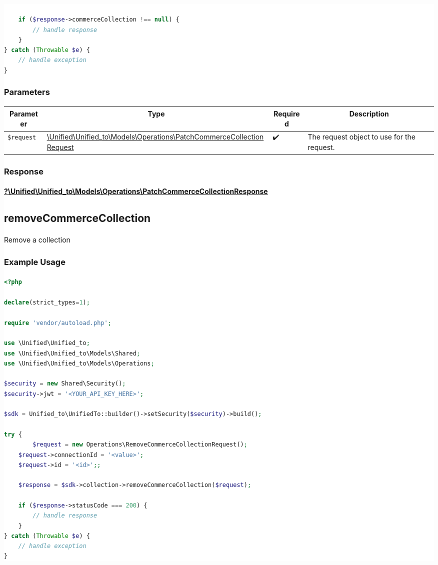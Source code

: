 ```php

    if ($response->commerceCollection !== null) {
        // handle response
    }
} catch (Throwable $e) {
    // handle exception
}
```

### Parameters

| Parameter                                                                                                                         | Type                                                                                                                              | Required                                                                                                                          | Description                                                                                                                       |
| --------------------------------------------------------------------------------------------------------------------------------- | --------------------------------------------------------------------------------------------------------------------------------- | --------------------------------------------------------------------------------------------------------------------------------- | --------------------------------------------------------------------------------------------------------------------------------- |
| `$request`                                                                                                                        | [\Unified\Unified_to\Models\Operations\PatchCommerceCollectionRequest](../../Models/Operations/PatchCommerceCollectionRequest.md) | :heavy_check_mark:                                                                                                                | The request object to use for the request.                                                                                        |


### Response

**[?\Unified\Unified_to\Models\Operations\PatchCommerceCollectionResponse](../../Models/Operations/PatchCommerceCollectionResponse.md)**


## removeCommerceCollection

Remove a collection

### Example Usage

```php
<?php

declare(strict_types=1);

require 'vendor/autoload.php';

use \Unified\Unified_to;
use \Unified\Unified_to\Models\Shared;
use \Unified\Unified_to\Models\Operations;

$security = new Shared\Security();
$security->jwt = '<YOUR_API_KEY_HERE>';

$sdk = Unified_to\UnifiedTo::builder()->setSecurity($security)->build();

try {
        $request = new Operations\RemoveCommerceCollectionRequest();
    $request->connectionId = '<value>';
    $request->id = '<id>';;

    $response = $sdk->collection->removeCommerceCollection($request);

    if ($response->statusCode === 200) {
        // handle response
    }
} catch (Throwable $e) {
    // handle exception
}
```
